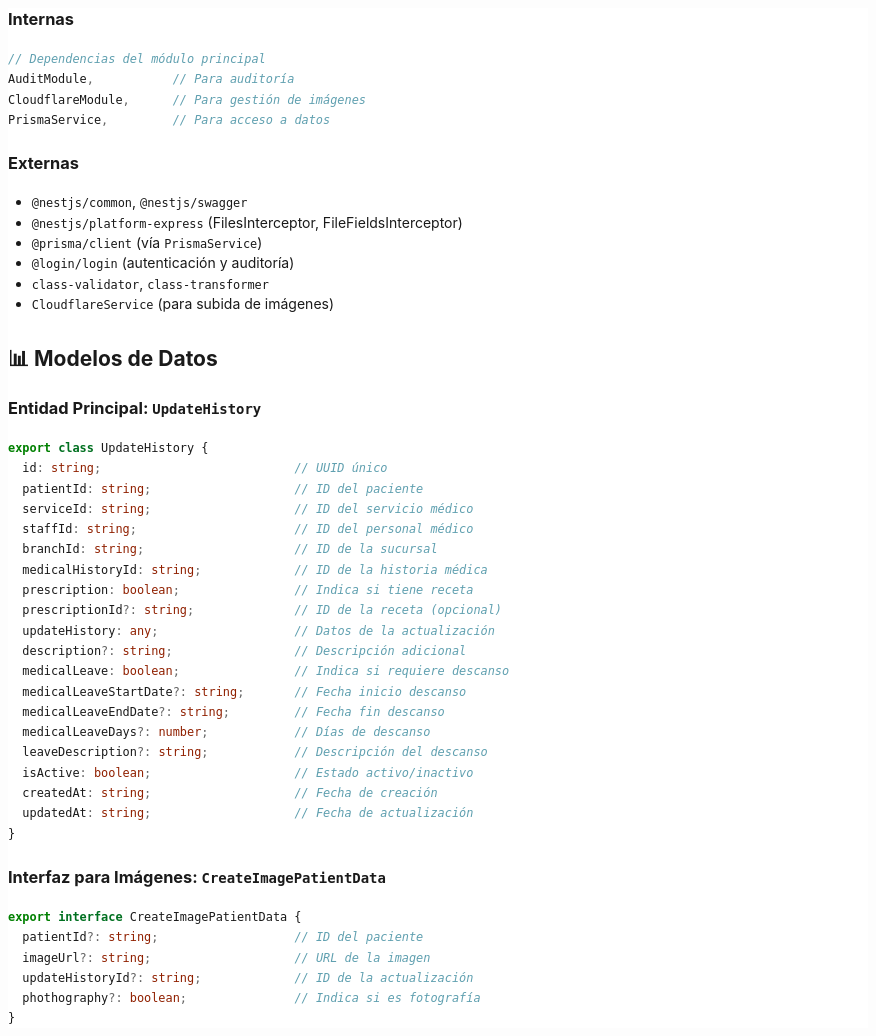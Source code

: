 ### Internas
```typescript
// Dependencias del módulo principal
AuditModule,           // Para auditoría
CloudflareModule,      // Para gestión de imágenes
PrismaService,         // Para acceso a datos
```

### Externas
- `@nestjs/common`, `@nestjs/swagger`
- `@nestjs/platform-express` (FilesInterceptor, FileFieldsInterceptor)
- `@prisma/client` (vía `PrismaService`)
- `@login/login` (autenticación y auditoría)
- `class-validator`, `class-transformer`
- `CloudflareService` (para subida de imágenes)

## 📊 Modelos de Datos

### Entidad Principal: `UpdateHistory`

```typescript
export class UpdateHistory {
  id: string;                           // UUID único
  patientId: string;                    // ID del paciente
  serviceId: string;                    // ID del servicio médico
  staffId: string;                      // ID del personal médico
  branchId: string;                     // ID de la sucursal
  medicalHistoryId: string;             // ID de la historia médica
  prescription: boolean;                // Indica si tiene receta
  prescriptionId?: string;              // ID de la receta (opcional)
  updateHistory: any;                   // Datos de la actualización
  description?: string;                 // Descripción adicional
  medicalLeave: boolean;                // Indica si requiere descanso
  medicalLeaveStartDate?: string;       // Fecha inicio descanso
  medicalLeaveEndDate?: string;         // Fecha fin descanso
  medicalLeaveDays?: number;            // Días de descanso
  leaveDescription?: string;            // Descripción del descanso
  isActive: boolean;                    // Estado activo/inactivo
  createdAt: string;                    // Fecha de creación
  updatedAt: string;                    // Fecha de actualización
}
```

### Interfaz para Imágenes: `CreateImagePatientData`

```typescript
export interface CreateImagePatientData {
  patientId?: string;                   // ID del paciente
  imageUrl?: string;                    // URL de la imagen
  updateHistoryId?: string;             // ID de la actualización
  phothography?: boolean;               // Indica si es fotografía
}
```
